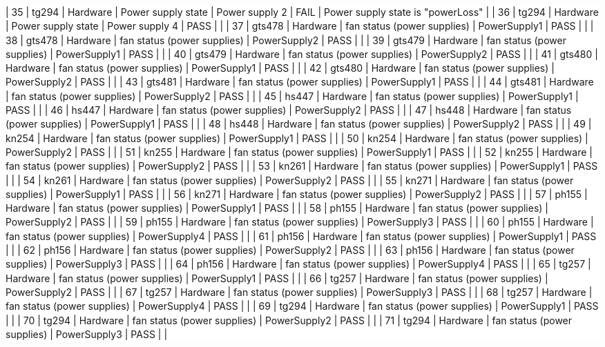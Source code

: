 | 35 | tg294 | Hardware | Power supply state | Power supply 2 | FAIL | Power supply state is "powerLoss" |
| 36 | tg294 | Hardware | Power supply state | Power supply 4 | PASS |  |
| 37 | gts478 | Hardware | fan status (power supplies) | PowerSupply1 | PASS |  |
| 38 | gts478 | Hardware | fan status (power supplies) | PowerSupply2 | PASS |  |
| 39 | gts479 | Hardware | fan status (power supplies) | PowerSupply1 | PASS |  |
| 40 | gts479 | Hardware | fan status (power supplies) | PowerSupply2 | PASS |  |
| 41 | gts480 | Hardware | fan status (power supplies) | PowerSupply1 | PASS |  |
| 42 | gts480 | Hardware | fan status (power supplies) | PowerSupply2 | PASS |  |
| 43 | gts481 | Hardware | fan status (power supplies) | PowerSupply1 | PASS |  |
| 44 | gts481 | Hardware | fan status (power supplies) | PowerSupply2 | PASS |  |
| 45 | hs447 | Hardware | fan status (power supplies) | PowerSupply1 | PASS |  |
| 46 | hs447 | Hardware | fan status (power supplies) | PowerSupply2 | PASS |  |
| 47 | hs448 | Hardware | fan status (power supplies) | PowerSupply1 | PASS |  |
| 48 | hs448 | Hardware | fan status (power supplies) | PowerSupply2 | PASS |  |
| 49 | kn254 | Hardware | fan status (power supplies) | PowerSupply1 | PASS |  |
| 50 | kn254 | Hardware | fan status (power supplies) | PowerSupply2 | PASS |  |
| 51 | kn255 | Hardware | fan status (power supplies) | PowerSupply1 | PASS |  |
| 52 | kn255 | Hardware | fan status (power supplies) | PowerSupply2 | PASS |  |
| 53 | kn261 | Hardware | fan status (power supplies) | PowerSupply1 | PASS |  |
| 54 | kn261 | Hardware | fan status (power supplies) | PowerSupply2 | PASS |  |
| 55 | kn271 | Hardware | fan status (power supplies) | PowerSupply1 | PASS |  |
| 56 | kn271 | Hardware | fan status (power supplies) | PowerSupply2 | PASS |  |
| 57 | ph155 | Hardware | fan status (power supplies) | PowerSupply1 | PASS |  |
| 58 | ph155 | Hardware | fan status (power supplies) | PowerSupply2 | PASS |  |
| 59 | ph155 | Hardware | fan status (power supplies) | PowerSupply3 | PASS |  |
| 60 | ph155 | Hardware | fan status (power supplies) | PowerSupply4 | PASS |  |
| 61 | ph156 | Hardware | fan status (power supplies) | PowerSupply1 | PASS |  |
| 62 | ph156 | Hardware | fan status (power supplies) | PowerSupply2 | PASS |  |
| 63 | ph156 | Hardware | fan status (power supplies) | PowerSupply3 | PASS |  |
| 64 | ph156 | Hardware | fan status (power supplies) | PowerSupply4 | PASS |  |
| 65 | tg257 | Hardware | fan status (power supplies) | PowerSupply1 | PASS |  |
| 66 | tg257 | Hardware | fan status (power supplies) | PowerSupply2 | PASS |  |
| 67 | tg257 | Hardware | fan status (power supplies) | PowerSupply3 | PASS |  |
| 68 | tg257 | Hardware | fan status (power supplies) | PowerSupply4 | PASS |  |
| 69 | tg294 | Hardware | fan status (power supplies) | PowerSupply1 | PASS |  |
| 70 | tg294 | Hardware | fan status (power supplies) | PowerSupply2 | PASS |  |
| 71 | tg294 | Hardware | fan status (power supplies) | PowerSupply3 | PASS |  |